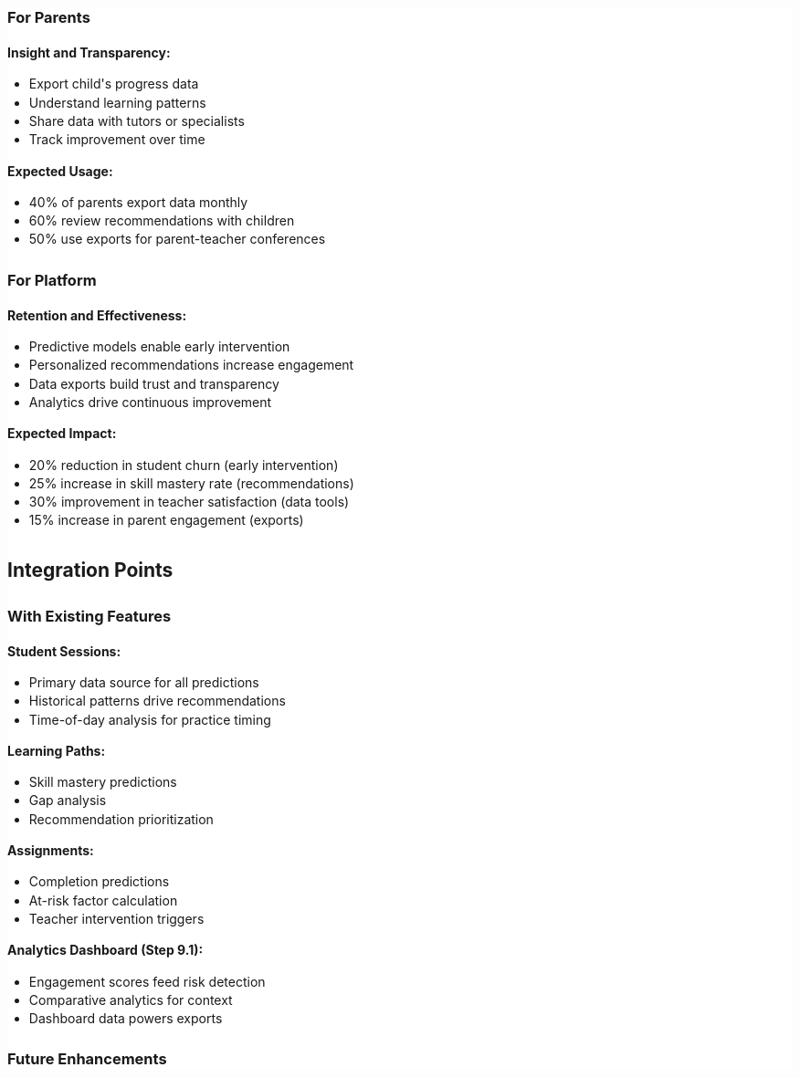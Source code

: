 ### For Parents

**Insight and Transparency:**
- Export child's progress data
- Understand learning patterns
- Share data with tutors or specialists
- Track improvement over time

**Expected Usage:**
- 40% of parents export data monthly
- 60% review recommendations with children
- 50% use exports for parent-teacher conferences

### For Platform

**Retention and Effectiveness:**
- Predictive models enable early intervention
- Personalized recommendations increase engagement
- Data exports build trust and transparency
- Analytics drive continuous improvement

**Expected Impact:**
- 20% reduction in student churn (early intervention)
- 25% increase in skill mastery rate (recommendations)
- 30% improvement in teacher satisfaction (data tools)
- 15% increase in parent engagement (exports)

## Integration Points

### With Existing Features

**Student Sessions:**
- Primary data source for all predictions
- Historical patterns drive recommendations
- Time-of-day analysis for practice timing

**Learning Paths:**
- Skill mastery predictions
- Gap analysis
- Recommendation prioritization

**Assignments:**
- Completion predictions
- At-risk factor calculation
- Teacher intervention triggers

**Analytics Dashboard (Step 9.1):**
- Engagement scores feed risk detection
- Comparative analytics for context
- Dashboard data powers exports

### Future Enhancements
